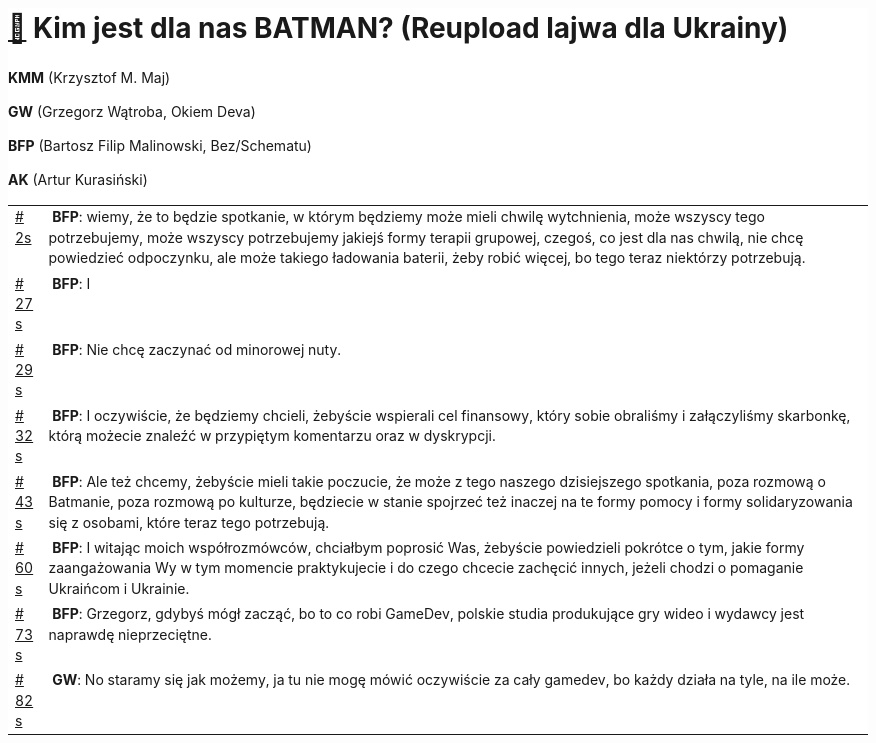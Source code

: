 # [🔗](https://www.youtube.com/watch?v=Rz_5wykL-is) Kim jest dla nas BATMAN? (Reupload lajwa dla Ukrainy)

**KMM** (Krzysztof M. Maj)

**GW** (Grzegorz Wątroba, Okiem Deva)

**BFP** (Bartosz Filip Malinowski, Bez/Schematu)

**AK** (Artur Kurasiński)

<table>
    <tr id="t2" label="Logorea S03">
        <td><a href="#t2">#</a>&nbsp;<a href="https://www.youtube.com/watch?v=Rz_5wykL-is&t=2">2s</a></td>
        <td>&nbsp;<b>BFP</b>: wiemy, że to będzie spotkanie, w którym będziemy może mieli chwilę wytchnienia, może wszyscy tego potrzebujemy, może wszyscy potrzebujemy jakiejś formy terapii grupowej, czegoś, co jest dla nas chwilą, nie chcę powiedzieć odpoczynku, ale może takiego ładowania baterii, żeby robić więcej, bo tego teraz niektórzy potrzebują.</td>
    </tr>
    <tr id="t27" label="Logorea S03">
        <td><a href="#t27">#</a>&nbsp;<a href="https://www.youtube.com/watch?v=Rz_5wykL-is&t=27">27s</a></td>
        <td>&nbsp;<b>BFP</b>: I</td>
    </tr>
    <tr id="t29" label="Logorea S03">
        <td><a href="#t29">#</a>&nbsp;<a href="https://www.youtube.com/watch?v=Rz_5wykL-is&t=29">29s</a></td>
        <td>&nbsp;<b>BFP</b>: Nie chcę zaczynać od minorowej nuty.</td>
    </tr>
    <tr id="t32" label="Logorea S03">
        <td><a href="#t32">#</a>&nbsp;<a href="https://www.youtube.com/watch?v=Rz_5wykL-is&t=32">32s</a></td>
        <td>&nbsp;<b>BFP</b>: I oczywiście, że będziemy chcieli, żebyście wspierali cel finansowy, który sobie obraliśmy i załączyliśmy skarbonkę, którą możecie znaleźć w przypiętym komentarzu oraz w dyskrypcji.</td>
    </tr>
    <tr id="t43" label="Logorea S03">
        <td><a href="#t43">#</a>&nbsp;<a href="https://www.youtube.com/watch?v=Rz_5wykL-is&t=43">43s</a></td>
        <td>&nbsp;<b>BFP</b>: Ale też chcemy, żebyście mieli takie poczucie, że może z tego naszego dzisiejszego spotkania, poza rozmową o Batmanie, poza rozmową po kulturze, będziecie w stanie spojrzeć też inaczej na te formy pomocy i formy solidaryzowania się z osobami, które teraz tego potrzebują.</td>
    </tr>
    <tr id="t60" label="Logorea S03">
        <td><a href="#t60">#</a>&nbsp;<a href="https://www.youtube.com/watch?v=Rz_5wykL-is&t=60">60s</a></td>
        <td>&nbsp;<b>BFP</b>: I witając moich współrozmówców, chciałbym poprosić Was, żebyście powiedzieli pokrótce o tym, jakie formy zaangażowania Wy w tym momencie praktykujecie i do czego chcecie zachęcić innych, jeżeli chodzi o pomaganie Ukraińcom i Ukrainie.</td>
    </tr>
    <tr id="t73" label="Logorea S03">
        <td><a href="#t73">#</a>&nbsp;<a href="https://www.youtube.com/watch?v=Rz_5wykL-is&t=73">73s</a></td>
        <td>&nbsp;<b>BFP</b>: Grzegorz, gdybyś mógł zacząć, bo to co robi GameDev, polskie studia produkujące gry wideo i wydawcy jest naprawdę nieprzeciętne.</td>
    </tr>
    <tr id="t82" label="Logorea S01">
        <td><a href="#t82">#</a>&nbsp;<a href="https://www.youtube.com/watch?v=Rz_5wykL-is&t=82">82s</a></td>
        <td>&nbsp;<b>GW</b>: No staramy się jak możemy, ja tu nie mogę mówić oczywiście za cały gamedev, bo każdy działa na tyle, na ile może.</td>
    </tr>
    <tr id="t89" label="Logorea S01">